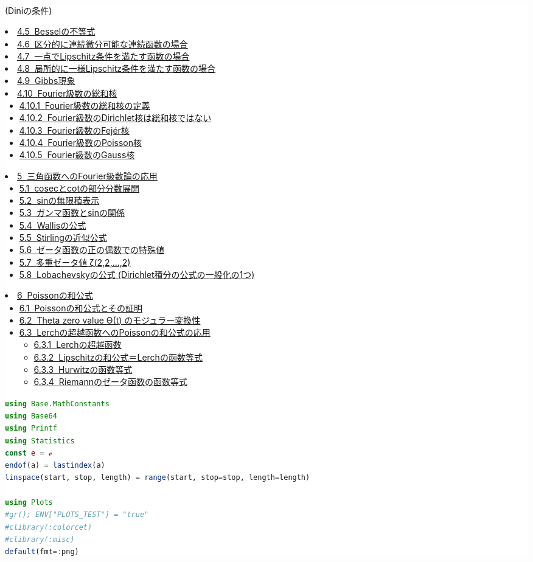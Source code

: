 (Diniの条件)</a></span></li><li><span><a href="#Besselの不等式" data-toc-modified-id="Besselの不等式-4.5"><span class="toc-item-num">4.5&nbsp;&nbsp;</span>Besselの不等式</a></span></li><li><span><a href="#区分的に連続微分可能な連続函数の場合" data-toc-modified-id="区分的に連続微分可能な連続函数の場合-4.6"><span class="toc-item-num">4.6&nbsp;&nbsp;</span>区分的に連続微分可能な連続函数の場合</a></span></li><li><span><a href="#一点でLipschitz条件を満たす函数の場合" data-toc-modified-id="一点でLipschitz条件を満たす函数の場合-4.7"><span class="toc-item-num">4.7&nbsp;&nbsp;</span>一点でLipschitz条件を満たす函数の場合</a></span></li><li><span><a href="#局所的に一様Lipschitz条件を満たす函数の場合" data-toc-modified-id="局所的に一様Lipschitz条件を満たす函数の場合-4.8"><span class="toc-item-num">4.8&nbsp;&nbsp;</span>局所的に一様Lipschitz条件を満たす函数の場合</a></span></li><li><span><a href="#Gibbs現象" data-toc-modified-id="Gibbs現象-4.9"><span class="toc-item-num">4.9&nbsp;&nbsp;</span>Gibbs現象</a></span></li><li><span><a href="#Fourier級数の総和核" data-toc-modified-id="Fourier級数の総和核-4.10"><span class="toc-item-num">4.10&nbsp;&nbsp;</span>Fourier級数の総和核</a></span><ul class="toc-item"><li><span><a href="#Fourier級数の総和核の定義" data-toc-modified-id="Fourier級数の総和核の定義-4.10.1"><span class="toc-item-num">4.10.1&nbsp;&nbsp;</span>Fourier級数の総和核の定義</a></span></li><li><span><a href="#Fourier級数のDirichlet核は総和核ではない" data-toc-modified-id="Fourier級数のDirichlet核は総和核ではない-4.10.2"><span class="toc-item-num">4.10.2&nbsp;&nbsp;</span>Fourier級数のDirichlet核は総和核ではない</a></span></li><li><span><a href="#Fourier級数のFejér核" data-toc-modified-id="Fourier級数のFejér核-4.10.3"><span class="toc-item-num">4.10.3&nbsp;&nbsp;</span>Fourier級数のFejér核</a></span></li><li><span><a href="#Fourier級数のPoisson核" data-toc-modified-id="Fourier級数のPoisson核-4.10.4"><span class="toc-item-num">4.10.4&nbsp;&nbsp;</span>Fourier級数のPoisson核</a></span></li><li><span><a href="#Fourier級数のGauss核" data-toc-modified-id="Fourier級数のGauss核-4.10.5"><span class="toc-item-num">4.10.5&nbsp;&nbsp;</span>Fourier級数のGauss核</a></span></li></ul></li></ul></li><li><span><a href="#三角函数へのFourier級数論の応用" data-toc-modified-id="三角函数へのFourier級数論の応用-5"><span class="toc-item-num">5&nbsp;&nbsp;</span>三角函数へのFourier級数論の応用</a></span><ul class="toc-item"><li><span><a href="#cosecとcotの部分分数展開" data-toc-modified-id="cosecとcotの部分分数展開-5.1"><span class="toc-item-num">5.1&nbsp;&nbsp;</span>cosecとcotの部分分数展開</a></span></li><li><span><a href="#sinの無限積表示" data-toc-modified-id="sinの無限積表示-5.2"><span class="toc-item-num">5.2&nbsp;&nbsp;</span>sinの無限積表示</a></span></li><li><span><a href="#ガンマ函数とsinの関係" data-toc-modified-id="ガンマ函数とsinの関係-5.3"><span class="toc-item-num">5.3&nbsp;&nbsp;</span>ガンマ函数とsinの関係</a></span></li><li><span><a href="#Wallisの公式" data-toc-modified-id="Wallisの公式-5.4"><span class="toc-item-num">5.4&nbsp;&nbsp;</span>Wallisの公式</a></span></li><li><span><a href="#Stirlingの近似公式" data-toc-modified-id="Stirlingの近似公式-5.5"><span class="toc-item-num">5.5&nbsp;&nbsp;</span>Stirlingの近似公式</a></span></li><li><span><a href="#ゼータ函数の正の偶数での特殊値" data-toc-modified-id="ゼータ函数の正の偶数での特殊値-5.6"><span class="toc-item-num">5.6&nbsp;&nbsp;</span>ゼータ函数の正の偶数での特殊値</a></span></li><li><span><a href="#多重ゼータ値-ζ(2,2,...,2)" data-toc-modified-id="多重ゼータ値-ζ(2,2,...,2)-5.7"><span class="toc-item-num">5.7&nbsp;&nbsp;</span>多重ゼータ値 ζ(2,2,...,2)</a></span></li><li><span><a href="#Lobachevskyの公式-(Dirichlet積分の公式の一般化の1つ)" data-toc-modified-id="Lobachevskyの公式-(Dirichlet積分の公式の一般化の1つ)-5.8"><span class="toc-item-num">5.8&nbsp;&nbsp;</span>Lobachevskyの公式 (Dirichlet積分の公式の一般化の1つ)</a></span></li></ul></li><li><span><a href="#Poissonの和公式" data-toc-modified-id="Poissonの和公式-6"><span class="toc-item-num">6&nbsp;&nbsp;</span>Poissonの和公式</a></span><ul class="toc-item"><li><span><a href="#Poissonの和公式とその証明" data-toc-modified-id="Poissonの和公式とその証明-6.1"><span class="toc-item-num">6.1&nbsp;&nbsp;</span>Poissonの和公式とその証明</a></span></li><li><span><a href="#Theta-zero-value-Θ(t)-のモジュラー変換性" data-toc-modified-id="Theta-zero-value-Θ(t)-のモジュラー変換性-6.2"><span class="toc-item-num">6.2&nbsp;&nbsp;</span>Theta zero value Θ(t) のモジュラー変換性</a></span></li><li><span><a href="#Lerchの超越函数へのPoissonの和公式の応用" data-toc-modified-id="Lerchの超越函数へのPoissonの和公式の応用-6.3"><span class="toc-item-num">6.3&nbsp;&nbsp;</span>Lerchの超越函数へのPoissonの和公式の応用</a></span><ul class="toc-item"><li><span><a href="#Lerchの超越函数" data-toc-modified-id="Lerchの超越函数-6.3.1"><span class="toc-item-num">6.3.1&nbsp;&nbsp;</span>Lerchの超越函数</a></span></li><li><span><a href="#Lipschitzの和公式＝Lerchの函数等式" data-toc-modified-id="Lipschitzの和公式＝Lerchの函数等式-6.3.2"><span class="toc-item-num">6.3.2&nbsp;&nbsp;</span>Lipschitzの和公式＝Lerchの函数等式</a></span></li><li><span><a href="#Hurwitzの函数等式" data-toc-modified-id="Hurwitzの函数等式-6.3.3"><span class="toc-item-num">6.3.3&nbsp;&nbsp;</span>Hurwitzの函数等式</a></span></li><li><span><a href="#Riemannのゼータ函数の函数等式" data-toc-modified-id="Riemannのゼータ函数の函数等式-6.3.4"><span class="toc-item-num">6.3.4&nbsp;&nbsp;</span>Riemannのゼータ函数の函数等式</a></span></li></ul></li></ul></li></ul></div>


```julia
using Base.MathConstants
using Base64
using Printf
using Statistics
const e = ℯ
endof(a) = lastindex(a)
linspace(start, stop, length) = range(start, stop=stop, length=length)

using Plots
#gr(); ENV["PLOTS_TEST"] = "true"
#clibrary(:colorcet)
#clibrary(:misc)
default(fmt=:png)
```